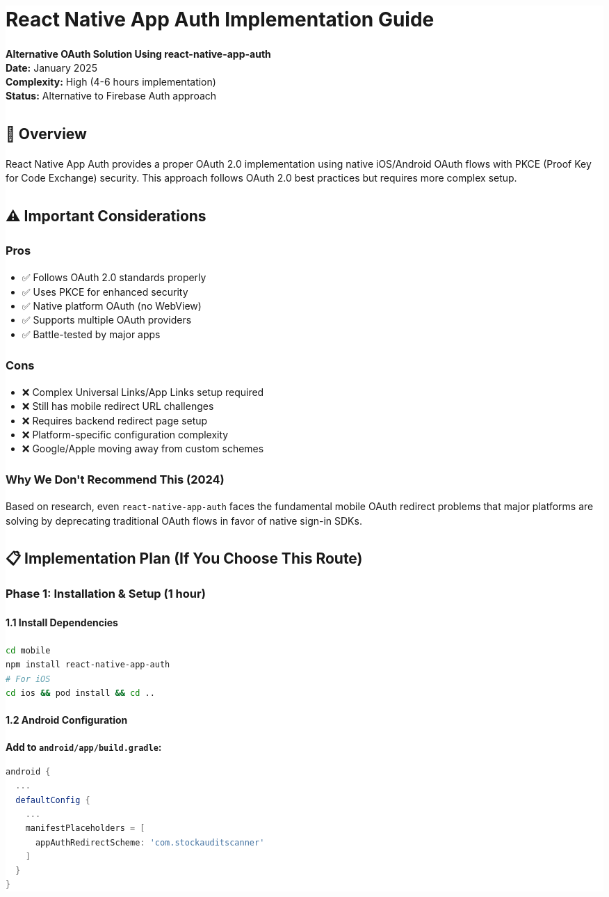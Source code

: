 # React Native App Auth Implementation Guide

**Alternative OAuth Solution Using react-native-app-auth**  
**Date:** January 2025  
**Complexity:** High (4-6 hours implementation)  
**Status:** Alternative to Firebase Auth approach

## 🎯 Overview

React Native App Auth provides a proper OAuth 2.0 implementation using native iOS/Android OAuth flows with PKCE (Proof Key for Code Exchange) security. This approach follows OAuth 2.0 best practices but requires more complex setup.

## ⚠️ Important Considerations

### Pros
- ✅ Follows OAuth 2.0 standards properly
- ✅ Uses PKCE for enhanced security
- ✅ Native platform OAuth (no WebView)
- ✅ Supports multiple OAuth providers
- ✅ Battle-tested by major apps

### Cons
- ❌ Complex Universal Links/App Links setup required
- ❌ Still has mobile redirect URL challenges
- ❌ Requires backend redirect page setup
- ❌ Platform-specific configuration complexity
- ❌ Google/Apple moving away from custom schemes

### Why We Don't Recommend This (2024)
Based on research, even `react-native-app-auth` faces the fundamental mobile OAuth redirect problems that major platforms are solving by deprecating traditional OAuth flows in favor of native sign-in SDKs.

## 📋 Implementation Plan (If You Choose This Route)

### Phase 1: Installation & Setup (1 hour)

#### 1.1 Install Dependencies
```bash
cd mobile
npm install react-native-app-auth
# For iOS
cd ios && pod install && cd ..
```

#### 1.2 Android Configuration
**Add to `android/app/build.gradle`:**
```gradle
android {
  ...
  defaultConfig {
    ...
    manifestPlaceholders = [
      appAuthRedirectScheme: 'com.stockauditscanner'
    ]
  }
}
```

